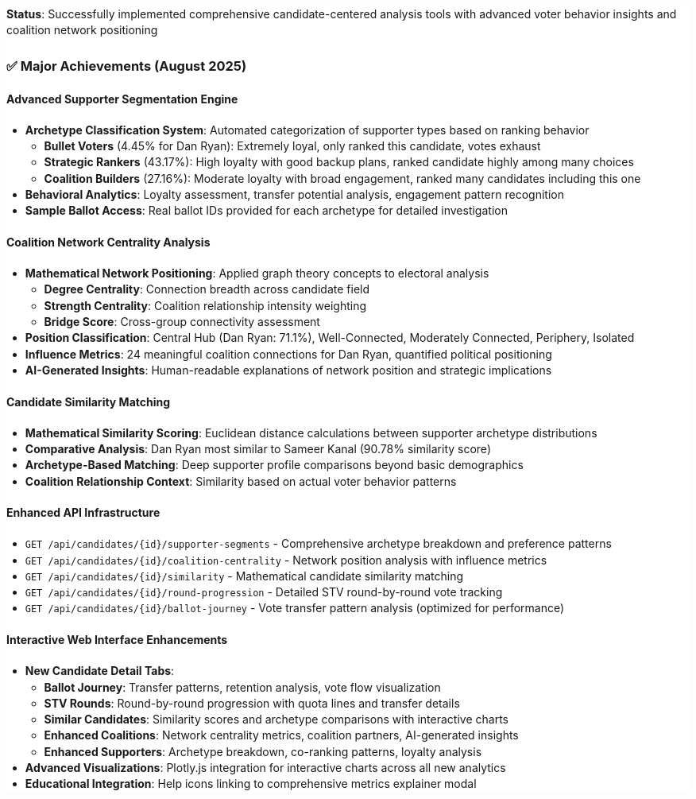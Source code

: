 **Status**: Successfully implemented comprehensive candidate-centered analysis tools with advanced voter behavior insights and coalition network positioning

### ✅ **Major Achievements (August 2025)**

#### **Advanced Supporter Segmentation Engine**
- **Archetype Classification System**: Automated categorization of supporter types based on ranking behavior
  - **Bullet Voters** (4.45% for Dan Ryan): Extremely loyal, only ranked this candidate, votes exhaust
  - **Strategic Rankers** (43.17%): High loyalty with good backup plans, ranked candidate highly among many choices
  - **Coalition Builders** (27.16%): Moderate loyalty with broad engagement, ranked many candidates including this one
- **Behavioral Analytics**: Loyalty assessment, transfer potential analysis, engagement pattern recognition
- **Sample Ballot Access**: Real ballot IDs provided for each archetype for detailed investigation

#### **Coalition Network Centrality Analysis**
- **Mathematical Network Positioning**: Applied graph theory concepts to electoral analysis
  - **Degree Centrality**: Connection breadth across candidate field
  - **Strength Centrality**: Coalition relationship intensity weighting
  - **Bridge Score**: Cross-group connectivity assessment
- **Position Classification**: Central Hub (Dan Ryan: 71.1%), Well-Connected, Moderately Connected, Periphery, Isolated
- **Influence Metrics**: 24 meaningful coalition connections for Dan Ryan, quantified political positioning
- **AI-Generated Insights**: Human-readable explanations of network position and strategic implications

#### **Candidate Similarity Matching**
- **Mathematical Similarity Scoring**: Euclidean distance calculations between supporter archetype distributions
- **Comparative Analysis**: Dan Ryan most similar to Sameer Kanal (90.78% similarity score)
- **Archetype-Based Matching**: Deep supporter profile comparisons beyond basic demographics
- **Coalition Relationship Context**: Similarity based on actual voter behavior patterns

#### **Enhanced API Infrastructure**
- `GET /api/candidates/{id}/supporter-segments` - Comprehensive archetype breakdown and preference patterns
- `GET /api/candidates/{id}/coalition-centrality` - Network position analysis with influence metrics
- `GET /api/candidates/{id}/similarity` - Mathematical candidate similarity matching
- `GET /api/candidates/{id}/round-progression` - Detailed STV round-by-round vote tracking
- `GET /api/candidates/{id}/ballot-journey` - Vote transfer pattern analysis (optimized for performance)

#### **Interactive Web Interface Enhancements**
- **New Candidate Detail Tabs**:
  - **Ballot Journey**: Transfer patterns, retention analysis, vote flow visualization
  - **STV Rounds**: Round-by-round progression with quota lines and transfer details
  - **Similar Candidates**: Similarity scores and archetype comparisons with interactive charts
  - **Enhanced Coalitions**: Network centrality metrics, coalition partners, AI-generated insights
  - **Enhanced Supporters**: Archetype breakdown, co-ranking patterns, loyalty analysis
- **Advanced Visualizations**: Plotly.js integration for interactive charts across all new analytics
- **Educational Integration**: Help icons linking to comprehensive metrics explainer modal
